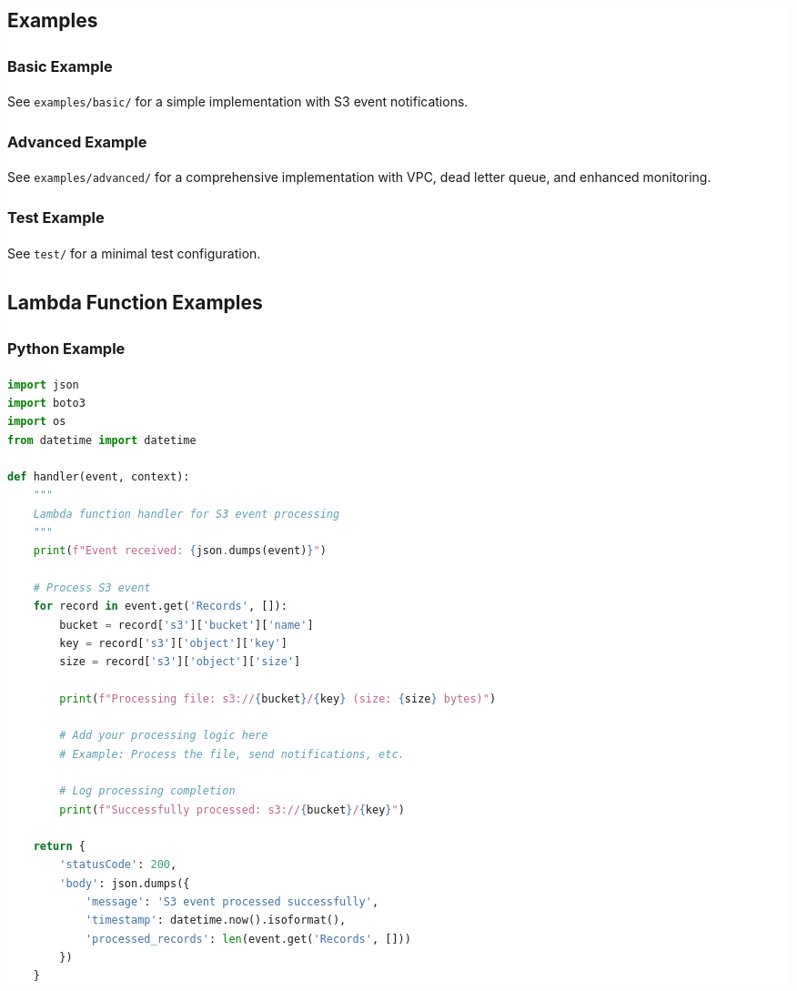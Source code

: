 ## Examples

### Basic Example
See `examples/basic/` for a simple implementation with S3 event notifications.

### Advanced Example
See `examples/advanced/` for a comprehensive implementation with VPC, dead letter queue, and enhanced monitoring.

### Test Example
See `test/` for a minimal test configuration.

## Lambda Function Examples

### Python Example
```python
import json
import boto3
import os
from datetime import datetime

def handler(event, context):
    """
    Lambda function handler for S3 event processing
    """
    print(f"Event received: {json.dumps(event)}")
    
    # Process S3 event
    for record in event.get('Records', []):
        bucket = record['s3']['bucket']['name']
        key = record['s3']['object']['key']
        size = record['s3']['object']['size']
        
        print(f"Processing file: s3://{bucket}/{key} (size: {size} bytes)")
        
        # Add your processing logic here
        # Example: Process the file, send notifications, etc.
        
        # Log processing completion
        print(f"Successfully processed: s3://{bucket}/{key}")
    
    return {
        'statusCode': 200,
        'body': json.dumps({
            'message': 'S3 event processed successfully',
            'timestamp': datetime.now().isoformat(),
            'processed_records': len(event.get('Records', []))
        })
    }
```
